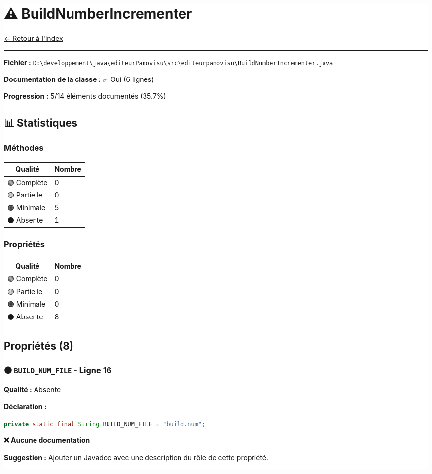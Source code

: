 # ⚠️ BuildNumberIncrementer

[← Retour à l'index](../ETAT_DOCUMENTATION.md)

---

**Fichier :** `D:\developpement\java\editeurPanovisu\src\editeurpanovisu\BuildNumberIncrementer.java`

**Documentation de la classe :** ✅ Oui (6 lignes)

**Progression :** 5/14 éléments documentés (35.7%)

## 📊 Statistiques

### Méthodes

| Qualité | Nombre |
|---------|--------|
| 🟢 Complète | 0 |
| 🟡 Partielle | 0 |
| 🟠 Minimale | 5 |
| ⚫ Absente | 1 |

### Propriétés

| Qualité | Nombre |
|---------|--------|
| 🟢 Complète | 0 |
| 🟡 Partielle | 0 |
| 🟠 Minimale | 0 |
| ⚫ Absente | 8 |

## Propriétés (8)

### ⚫ `BUILD_NUM_FILE` - Ligne 16

**Qualité :** Absente

**Déclaration :**
```java
private static final String BUILD_NUM_FILE = "build.num";
```

**❌ Aucune documentation**

**Suggestion :** Ajouter un Javadoc avec une description du rôle de cette propriété.

---